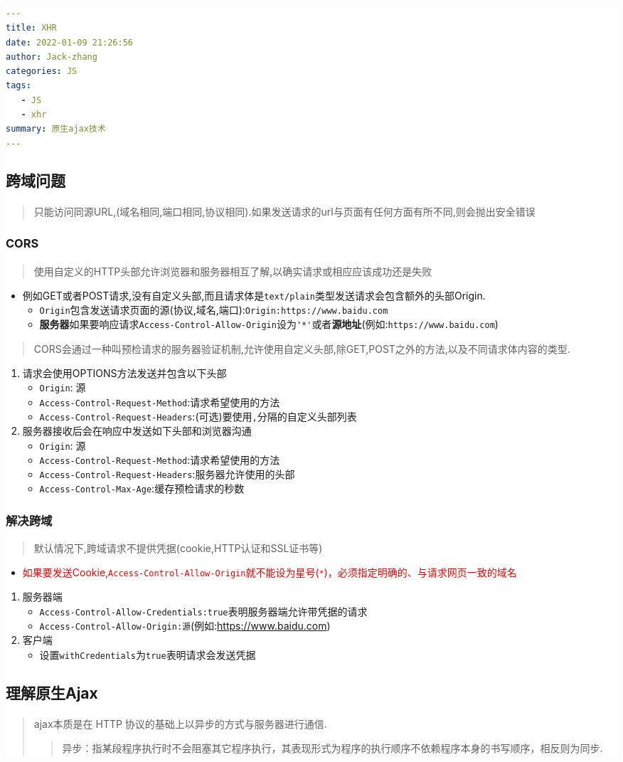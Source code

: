 ```yaml
---
title: XHR
date: 2022-01-09 21:26:56
author: Jack-zhang
categories: JS
tags:
   - JS
   - xhr
summary: 原生ajax技术
---
```


## 跨域问题

> 只能访问同源URL,(域名相同,端口相同,协议相同).如果发送请求的url与页面有任何方面有所不同,则会抛出安全错误

### CORS

>使用自定义的HTTP头部允许浏览器和服务器相互了解,以确实请求或相应应该成功还是失败

* 例如GET或者POST请求,没有自定义头部,而且请求体是`text/plain`类型发送请求会包含额外的头部Origin.
  * `Origin`包含发送请求页面的源(协议,域名,端口):`Origin:https://www.baidu.com`
  * **服务器**如果要响应请求`Access-Control-Allow-Origin`设为`'*'`或者**源地址**(例如:`https://www.baidu.com`)

>CORS会通过一种叫预检请求的服务器验证机制,允许使用自定义头部,除GET,POST之外的方法,以及不同请求体内容的类型.

1. 请求会使用OPTIONS方法发送并包含以下头部
   * `Origin`: 源
   * `Access-Control-Request-Method`:请求希望使用的方法
   * `Access-Control-Request-Headers`:(可选)要使用`,`分隔的自定义头部列表
2. 服务器接收后会在响应中发送如下头部和浏览器沟通
   * `Origin`: 源
   * `Access-Control-Request-Method`:请求希望使用的方法
   * `Access-Control-Request-Headers`:服务器允许使用的头部
   * `Access-Control-Max-Age`:缓存预检请求的秒数

### 解决跨域

>默认情况下,跨域请求不提供凭据(cookie,HTTP认证和SSL证书等)

* <span style="color:red">如果要发送Cookie,`Access-Control-Allow-Origin`就不能设为星号(`*`)，必须指定明确的、与请求网页一致的域名</span>

1. 服务器端
   * `Access-Control-Allow-Credentials:true`表明服务器端允许带凭据的请求
   * `Access-Control-Allow-Origin:源`(例如:<https://www.baidu.com>)
2. 客户端
   * 设置`withCredentials`为`true`表明请求会发送凭据

## 理解原生Ajax

> ajax本质是在 HTTP 协议的基础上以异步的方式与服务器进行通信.
>>异步：指某段程序执行时不会阻塞其它程序执行，其表现形式为程序的执行顺序不依赖程序本身的书写顺序，相反则为同步.
